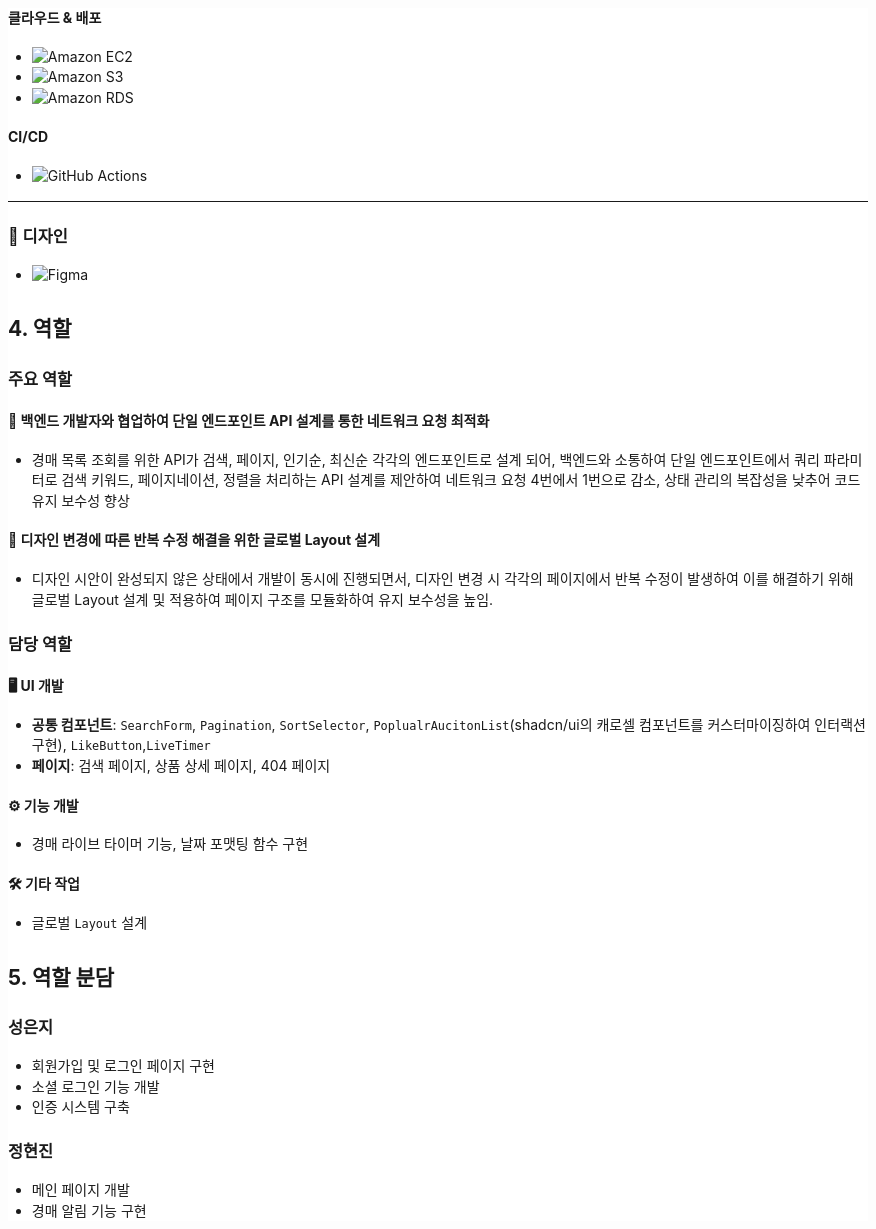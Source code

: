 #### 클라우드 & 배포
- ![Amazon EC2](https://img.shields.io/badge/Amazon_EC2-FF9900?style=flat-square&logo=amazonec2&logoColor=white)  
- ![Amazon S3](https://img.shields.io/badge/Amazon_S3-569A31?style=flat-square&logo=amazons3&logoColor=white)  
- ![Amazon RDS](https://img.shields.io/badge/Amazon_RDS-527FFF?style=flat-square&logo=amazonrds&logoColor=white)  

#### CI/CD
- ![GitHub Actions](https://img.shields.io/badge/GitHub_Actions-2088FF?style=flat-square&logo=github-actions&logoColor=white)

---

### 🎨 디자인
- ![Figma](https://img.shields.io/badge/Figma-F24E1E?style=flat-square&logo=figma&logoColor=white)


## 4. 역할
### 주요 역할
#### 🚀 백엔드 개발자와 협업하여 단일 엔드포인트 API 설계를 통한 네트워크 요청 최적화
- 경매 목록 조회를 위한 API가 검색, 페이지, 인기순, 최신순 각각의 엔드포인트로 설계 되어, 백엔드와 소통하여 단일 엔드포인트에서 쿼리 파라미터로 검색 키워드, 페이지네이션, 정렬을 처리하는 API 설계를 제안하여 네트워크 요청 4번에서 1번으로 감소, 상태 관리의 복잡성을 낮추어 코드 유지 보수성 향상
#### 🚀 디자인 변경에 따른 반복 수정 해결을 위한 글로벌 Layout 설계
- 디자인 시안이 완성되지 않은 상태에서 개발이 동시에 진행되면서, 디자인 변경 시 각각의 페이지에서 반복 수정이 발생하여 이를 해결하기 위해 글로벌 Layout 설계 및 적용하여 페이지 구조를 모듈화하여 유지 보수성을 높임.


### 담당 역할
#### 🖥 UI 개발  
- **공통 컴포넌트**: `SearchForm`, `Pagination`, `SortSelector`, `PoplualrAucitonList`(shadcn/ui의 캐로셀 컴포넌트를 커스터마이징하여 인터랙션 구현), `LikeButton`,`LiveTimer`
- **페이지**: 검색 페이지, 상품 상세 페이지, 404 페이지

#### ⚙ 기능 개발  
- 경매 라이브 타이머 기능, 날짜 포맷팅 함수 구현 

#### 🛠 기타 작업  
- 글로벌 `Layout` 설계


## 5. 역할 분담 

### 성은지 
- 회원가입 및 로그인 페이지 구현  
- 소셜 로그인 기능 개발  
- 인증 시스템 구축  

### 정현진  
- 메인 페이지 개발  
- 경매 알림 기능 구현  
